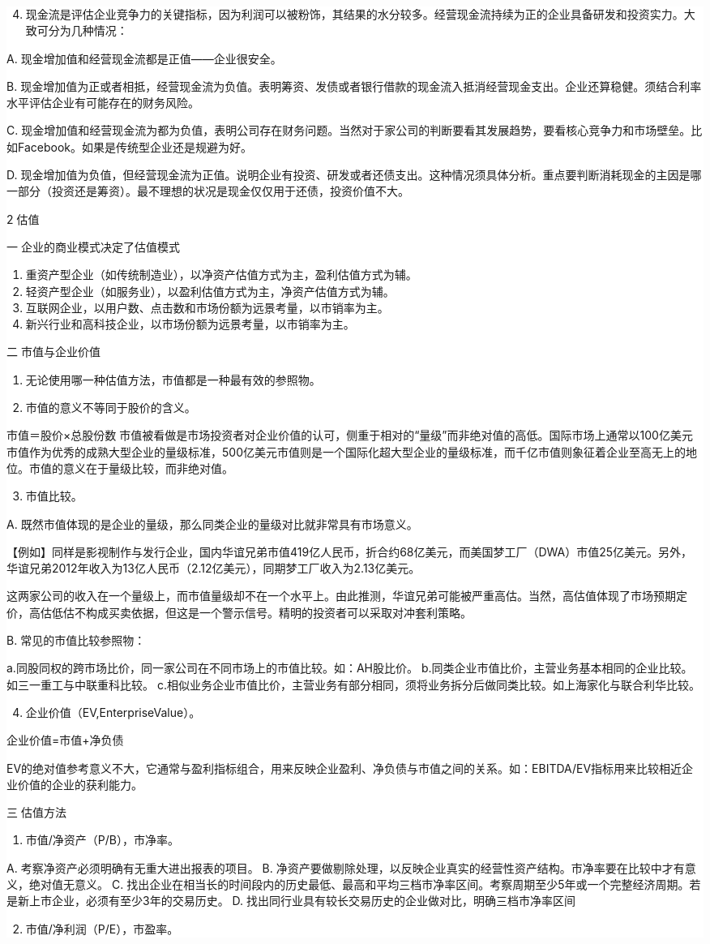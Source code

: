 4. 现金流是评估企业竞争力的关键指标，因为利润可以被粉饰，其结果的水分较多。经营现金流持续为正的企业具备研发和投资实力。大致可分为几种情况：

A. 现金增加值和经营现金流都是正值——企业很安全。

B. 现金增加值为正或者相抵，经营现金流为负值。表明筹资、发债或者银行借款的现金流入抵消经营现金支出。企业还算稳健。须结合利率水平评估企业有可能存在的财务风险。

C. 现金增加值和经营现金流为都为负值，表明公司存在财务问题。当然对于家公司的判断要看其发展趋势，要看核心竞争力和市场壁垒。比如Facebook。如果是传统型企业还是规避为好。

D. 现金增加值为负值，但经营现金流为正值。说明企业有投资、研发或者还债支出。这种情况须具体分析。重点要判断消耗现金的主因是哪一部分（投资还是筹资）。最不理想的状况是现金仅仅用于还债，投资价值不大。



2 估值

一 企业的商业模式决定了估值模式

1. 重资产型企业（如传统制造业），以净资产估值方式为主，盈利估值方式为辅。
2. 轻资产型企业（如服务业），以盈利估值方式为主，净资产估值方式为辅。
3. 互联网企业，以用户数、点击数和市场份额为远景考量，以市销率为主。
4. 新兴行业和高科技企业，以市场份额为远景考量，以市销率为主。

二 市值与企业价值

1. 无论使用哪一种估值方法，市值都是一种最有效的参照物。

2. 市值的意义不等同于股价的含义。

市值＝股价×总股份数
市值被看做是市场投资者对企业价值的认可，侧重于相对的“量级”而非绝对值的高低。国际市场上通常以100亿美元市值作为优秀的成熟大型企业的量级标准，500亿美元市值则是一个国际化超大型企业的量级标准，而千亿市值则象征着企业至高无上的地位。市值的意义在于量级比较，而非绝对值。

3. 市值比较。

A. 既然市值体现的是企业的量级，那么同类企业的量级对比就非常具有市场意义。

【例如】同样是影视制作与发行企业，国内华谊兄弟市值419亿人民币，折合约68亿美元，而美国梦工厂（DWA）市值25亿美元。另外，华谊兄弟2012年收入为13亿人民币（2.12亿美元），同期梦工厂收入为2.13亿美元。

这两家公司的收入在一个量级上，而市值量级却不在一个水平上。由此推测，华谊兄弟可能被严重高估。当然，高估值体现了市场预期定价，高估低估不构成买卖依据，但这是一个警示信号。精明的投资者可以采取对冲套利策略。

B. 常见的市值比较参照物：
    
a.同股同权的跨市场比价，同一家公司在不同市场上的市值比较。如：AH股比价。
b.同类企业市值比价，主营业务基本相同的企业比较。如三一重工与中联重科比较。
c.相似业务企业市值比价，主营业务有部分相同，须将业务拆分后做同类比较。如上海家化与联合利华比较。

4. 企业价值（EV,EnterpriseValue）。

企业价值=市值+净负债

EV的绝对值参考意义不大，它通常与盈利指标组合，用来反映企业盈利、净负债与市值之间的关系。如：EBITDA/EV指标用来比较相近企业价值的企业的获利能力。

三 估值方法

1. 市值/净资产（P/B），市净率。

A. 考察净资产必须明确有无重大进出报表的项目。
B. 净资产要做剔除处理，以反映企业真实的经营性资产结构。市净率要在比较中才有意义，绝对值无意义。
C. 找出企业在相当长的时间段内的历史最低、最高和平均三档市净率区间。考察周期至少5年或一个完整经济周期。若是新上市企业，必须有至少3年的交易历史。
D. 找出同行业具有较长交易历史的企业做对比，明确三档市净率区间

2. 市值/净利润（P/E），市盈率。
